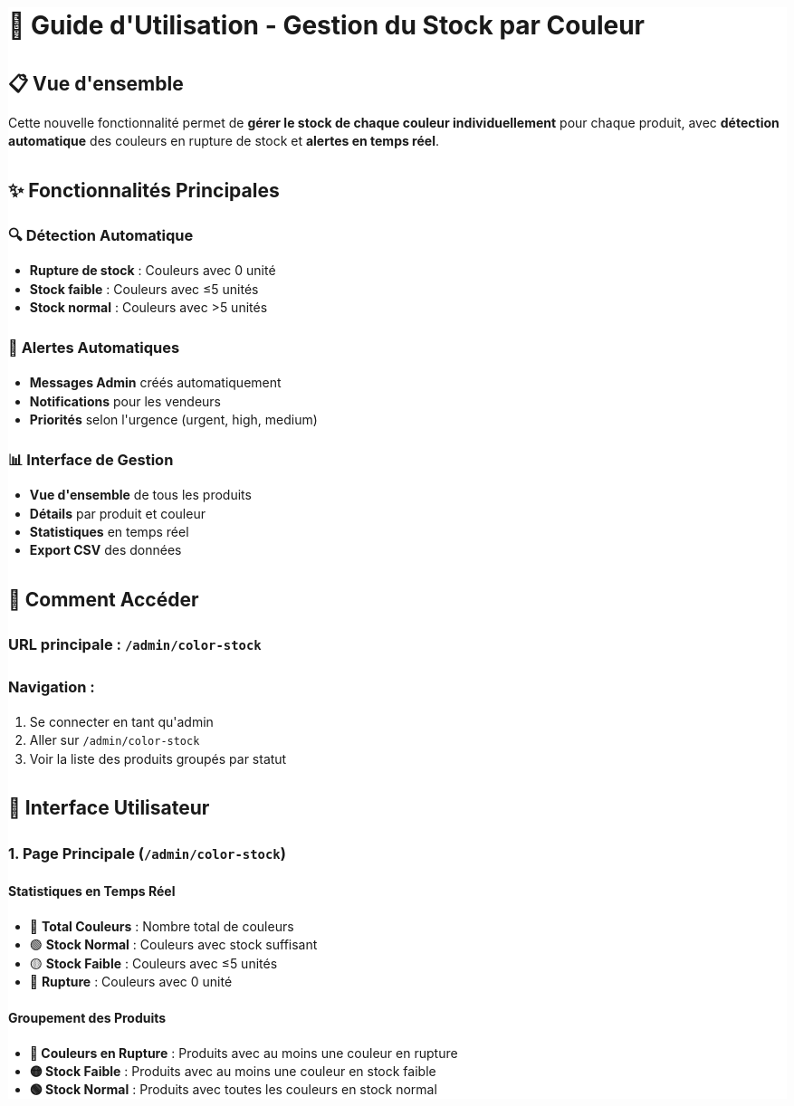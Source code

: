 # 🎨 Guide d'Utilisation - Gestion du Stock par Couleur

## 📋 Vue d'ensemble

Cette nouvelle fonctionnalité permet de **gérer le stock de chaque couleur individuellement** pour chaque produit, avec **détection automatique** des couleurs en rupture de stock et **alertes en temps réel**.

## ✨ **Fonctionnalités Principales**

### 🔍 **Détection Automatique**
- **Rupture de stock** : Couleurs avec 0 unité
- **Stock faible** : Couleurs avec ≤5 unités
- **Stock normal** : Couleurs avec >5 unités

### 🚨 **Alertes Automatiques**
- **Messages Admin** créés automatiquement
- **Notifications** pour les vendeurs
- **Priorités** selon l'urgence (urgent, high, medium)

### 📊 **Interface de Gestion**
- **Vue d'ensemble** de tous les produits
- **Détails** par produit et couleur
- **Statistiques** en temps réel
- **Export CSV** des données

## 🚀 **Comment Accéder**

### **URL principale** : `/admin/color-stock`

### **Navigation** :
1. Se connecter en tant qu'admin
2. Aller sur `/admin/color-stock`
3. Voir la liste des produits groupés par statut

## 📱 **Interface Utilisateur**

### **1. Page Principale (`/admin/color-stock`)**

#### **Statistiques en Temps Réel**
- 🔵 **Total Couleurs** : Nombre total de couleurs
- 🟢 **Stock Normal** : Couleurs avec stock suffisant
- 🟡 **Stock Faible** : Couleurs avec ≤5 unités
- 🔴 **Rupture** : Couleurs avec 0 unité

#### **Groupement des Produits**
- **🔴 Couleurs en Rupture** : Produits avec au moins une couleur en rupture
- **🟡 Stock Faible** : Produits avec au moins une couleur en stock faible
- **🟢 Stock Normal** : Produits avec toutes les couleurs en stock normal
